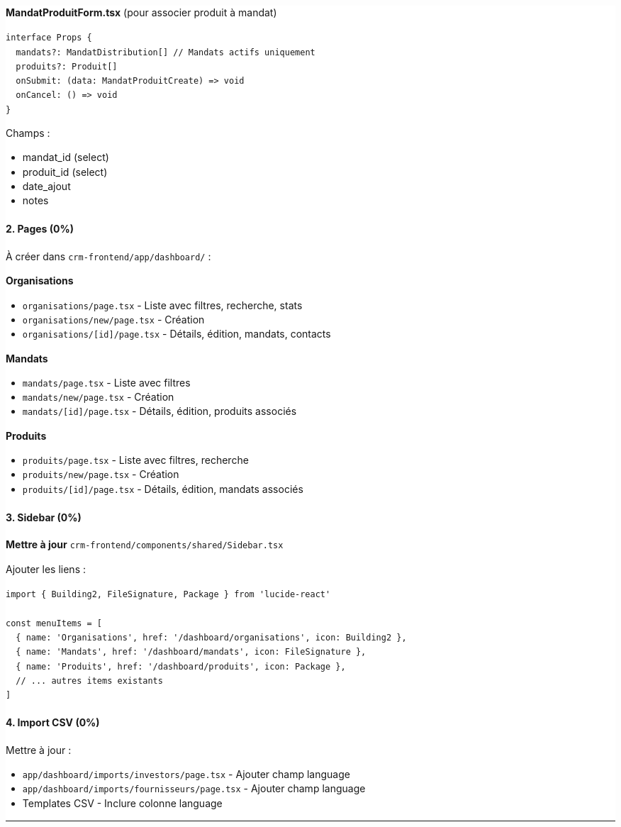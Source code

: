 **MandatProduitForm.tsx** (pour associer produit à mandat)
```tsx
interface Props {
  mandats?: MandatDistribution[] // Mandats actifs uniquement
  produits?: Produit[]
  onSubmit: (data: MandatProduitCreate) => void
  onCancel: () => void
}
```
Champs :
- mandat_id (select)
- produit_id (select)
- date_ajout
- notes

#### 2. Pages (0%)

À créer dans `crm-frontend/app/dashboard/` :

**Organisations**
- `organisations/page.tsx` - Liste avec filtres, recherche, stats
- `organisations/new/page.tsx` - Création
- `organisations/[id]/page.tsx` - Détails, édition, mandats, contacts

**Mandats**
- `mandats/page.tsx` - Liste avec filtres
- `mandats/new/page.tsx` - Création
- `mandats/[id]/page.tsx` - Détails, édition, produits associés

**Produits**
- `produits/page.tsx` - Liste avec filtres, recherche
- `produits/new/page.tsx` - Création
- `produits/[id]/page.tsx` - Détails, édition, mandats associés

#### 3. Sidebar (0%)

**Mettre à jour** `crm-frontend/components/shared/Sidebar.tsx`

Ajouter les liens :
```tsx
import { Building2, FileSignature, Package } from 'lucide-react'

const menuItems = [
  { name: 'Organisations', href: '/dashboard/organisations', icon: Building2 },
  { name: 'Mandats', href: '/dashboard/mandats', icon: FileSignature },
  { name: 'Produits', href: '/dashboard/produits', icon: Package },
  // ... autres items existants
]
```

#### 4. Import CSV (0%)

Mettre à jour :
- `app/dashboard/imports/investors/page.tsx` - Ajouter champ language
- `app/dashboard/imports/fournisseurs/page.tsx` - Ajouter champ language
- Templates CSV - Inclure colonne language

---